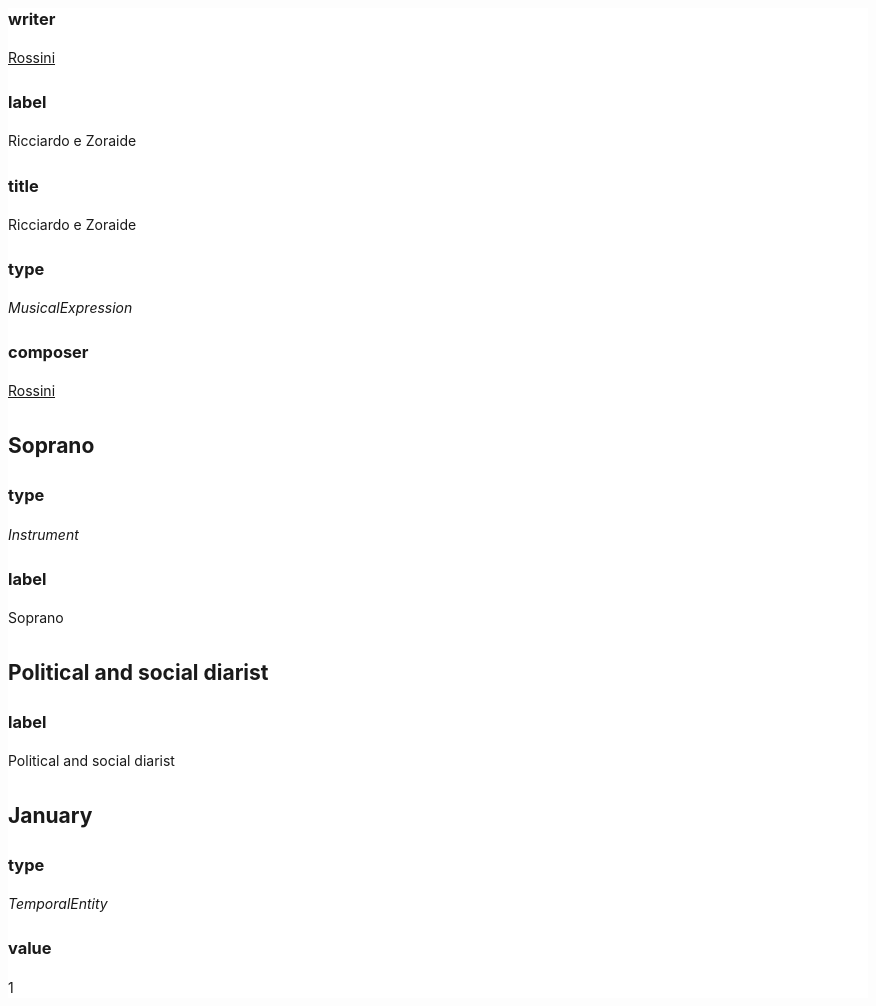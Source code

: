### writer


[Rossini](#Rossini)

### label


Ricciardo e Zoraide

### title


Ricciardo e Zoraide

### type


*MusicalExpression*

### composer


[Rossini](#Rossini)

## Soprano

### type


*Instrument*

### label


Soprano

## Political and social diarist

### label


Political and social diarist

## January

### type


*TemporalEntity*

### value


1
